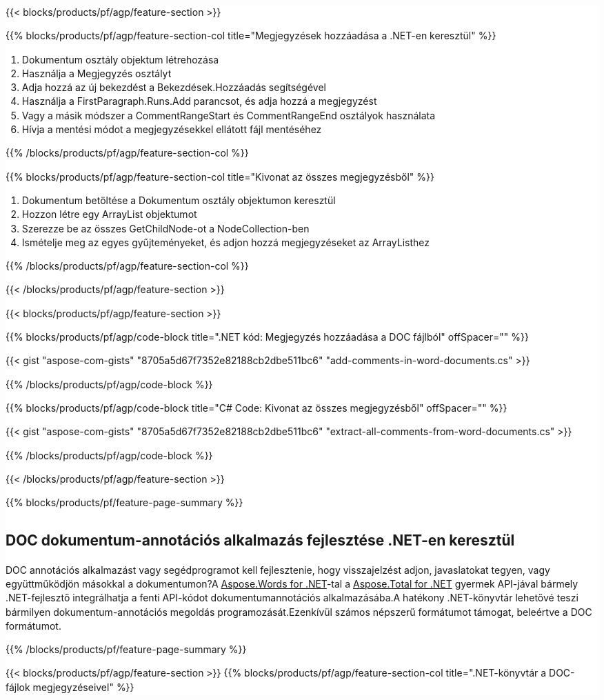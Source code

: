 {{< blocks/products/pf/agp/feature-section >}}

{{% blocks/products/pf/agp/feature-section-col title="Megjegyzések hozzáadása a .NET-en keresztül" %}}

1. Dokumentum osztály objektum létrehozása
1. Használja a Megjegyzés osztályt
1. Adja hozzá az új bekezdést a Bekezdések.Hozzáadás segítségével
1. Használja a FirstParagraph.Runs.Add parancsot, és adja hozzá a megjegyzést
1. Vagy a másik módszer a CommentRangeStart és CommentRangeEnd osztályok használata
1. Hívja a mentési módot a megjegyzésekkel ellátott fájl mentéséhez

{{% /blocks/products/pf/agp/feature-section-col %}}

{{% blocks/products/pf/agp/feature-section-col title="Kivonat az összes megjegyzésből" %}}

1. Dokumentum betöltése a Dokumentum osztály objektumon keresztül
1. Hozzon létre egy ArrayList objektumot
1. Szerezze be az összes GetChildNode-ot a NodeCollection-ben
1. Ismételje meg az egyes gyűjteményeket, és adjon hozzá megjegyzéseket az ArrayListhez

{{% /blocks/products/pf/agp/feature-section-col %}}

{{< /blocks/products/pf/agp/feature-section >}}

{{< blocks/products/pf/agp/feature-section >}}

{{% blocks/products/pf/agp/code-block title=".NET kód: Megjegyzés hozzáadása a DOC fájlból" offSpacer="" %}}

{{< gist "aspose-com-gists" "8705a5d67f7352e82188cb2dbe511bc6" "add-comments-in-word-documents.cs" >}}

{{% /blocks/products/pf/agp/code-block %}}

{{% blocks/products/pf/agp/code-block title="C# Code: Kivonat az összes megjegyzésből" offSpacer="" %}}

{{< gist "aspose-com-gists" "8705a5d67f7352e82188cb2dbe511bc6" "extract-all-comments-from-word-documents.cs" >}}

{{% /blocks/products/pf/agp/code-block %}}

{{< /blocks/products/pf/agp/feature-section >}}


{{% blocks/products/pf/feature-page-summary %}}


<h2>DOC dokumentum-annotációs alkalmazás fejlesztése .NET-en keresztül</h2>

DOC annotációs alkalmazást vagy segédprogramot kell fejlesztenie, hogy visszajelzést adjon, javaslatokat tegyen, vagy együttműködjön másokkal a dokumentumon?A [Aspose.Words for .NET](https://products.aspose.com/words/net/)-tal a [Aspose.Total for .NET](https://products.aspose.com/total/net/) gyermek API-jával bármely .NET-fejlesztő integrálhatja a fenti API-kódot dokumentumannotációs alkalmazásába.A hatékony .NET-könyvtár lehetővé teszi bármilyen dokumentum-annotációs megoldás programozását.Ezenkívül számos népszerű formátumot támogat, beleértve a DOC formátumot.<br />

{{% /blocks/products/pf/feature-page-summary %}}

{{< blocks/products/pf/agp/feature-section >}}
{{% blocks/products/pf/agp/feature-section-col title=".NET-könyvtár a DOC-fájlok megjegyzéseivel" %}}
